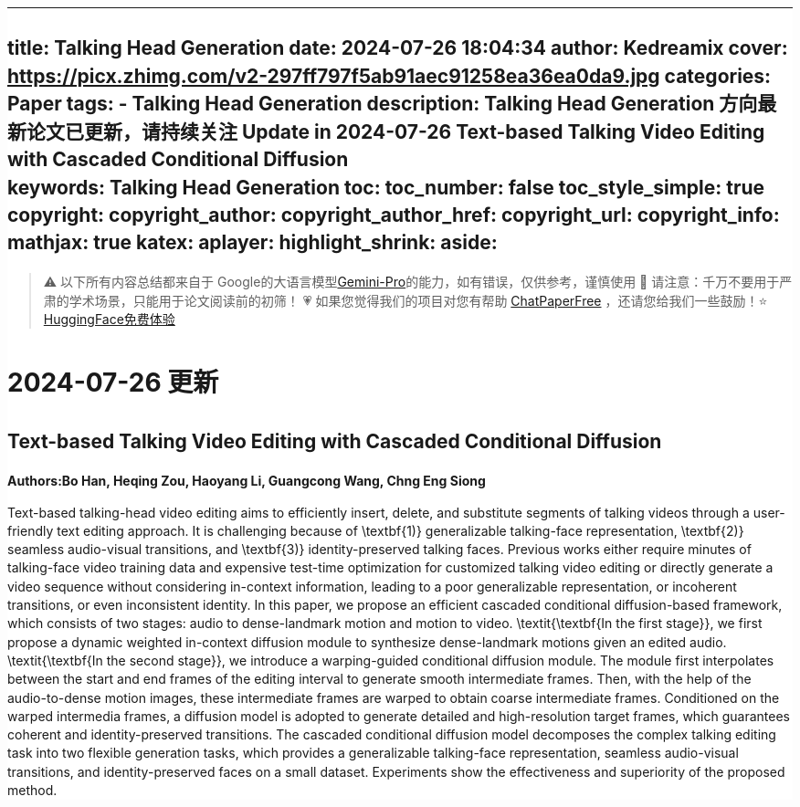 
---
title: Talking Head Generation
date: 2024-07-26 18:04:34
author: Kedreamix
cover: https://picx.zhimg.com/v2-297ff797f5ab91aec91258ea36ea0da9.jpg
categories: Paper
tags:
    - Talking Head Generation
description: Talking Head Generation 方向最新论文已更新，请持续关注 Update in 2024-07-26  Text-based Talking Video Editing with Cascaded Conditional Diffusion  
keywords: Talking Head Generation
toc:
toc_number: false
toc_style_simple: true
copyright:
copyright_author:
copyright_author_href:
copyright_url:
copyright_info:
mathjax: true
katex:
aplayer:
highlight_shrink:
aside:
---

>⚠️ 以下所有内容总结都来自于 Google的大语言模型[Gemini-Pro](https://ai.google.dev/)的能力，如有错误，仅供参考，谨慎使用
>🔴 请注意：千万不要用于严肃的学术场景，只能用于论文阅读前的初筛！
>💗 如果您觉得我们的项目对您有帮助 [ChatPaperFree](https://github.com/Kedreamix/ChatPaperFree) ，还请您给我们一些鼓励！⭐️ [HuggingFace免费体验](https://huggingface.co/spaces/Kedreamix/ChatPaperFree)

# 2024-07-26 更新


## Text-based Talking Video Editing with Cascaded Conditional Diffusion

**Authors:Bo Han, Heqing Zou, Haoyang Li, Guangcong Wang, Chng Eng Siong**

Text-based talking-head video editing aims to efficiently insert, delete, and substitute segments of talking videos through a user-friendly text editing approach. It is challenging because of \textbf{1)} generalizable talking-face representation, \textbf{2)} seamless audio-visual transitions, and \textbf{3)} identity-preserved talking faces. Previous works either require minutes of talking-face video training data and expensive test-time optimization for customized talking video editing or directly generate a video sequence without considering in-context information, leading to a poor generalizable representation, or incoherent transitions, or even inconsistent identity. In this paper, we propose an efficient cascaded conditional diffusion-based framework, which consists of two stages: audio to dense-landmark motion and motion to video. \textit{\textbf{In the first stage}}, we first propose a dynamic weighted in-context diffusion module to synthesize dense-landmark motions given an edited audio. \textit{\textbf{In the second stage}}, we introduce a warping-guided conditional diffusion module. The module first interpolates between the start and end frames of the editing interval to generate smooth intermediate frames. Then, with the help of the audio-to-dense motion images, these intermediate frames are warped to obtain coarse intermediate frames. Conditioned on the warped intermedia frames, a diffusion model is adopted to generate detailed and high-resolution target frames, which guarantees coherent and identity-preserved transitions. The cascaded conditional diffusion model decomposes the complex talking editing task into two flexible generation tasks, which provides a generalizable talking-face representation, seamless audio-visual transitions, and identity-preserved faces on a small dataset. Experiments show the effectiveness and superiority of the proposed method. 
